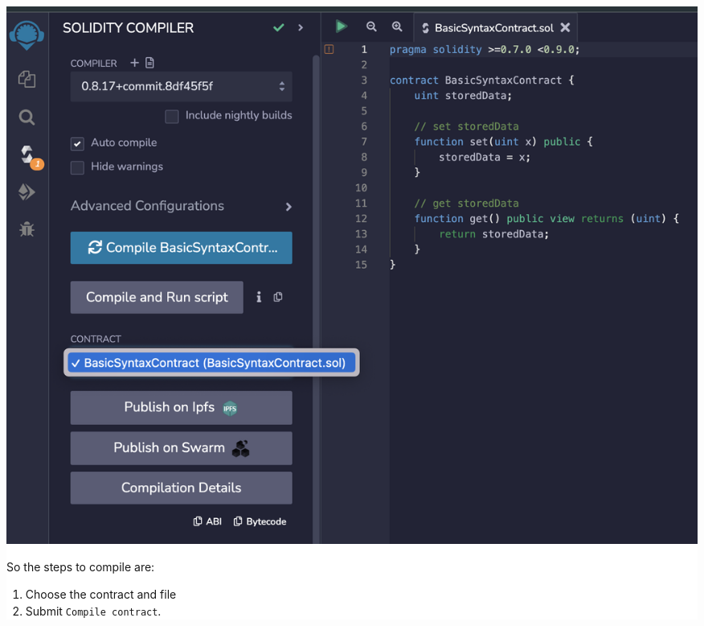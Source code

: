 ![img](/assets/compile.png)

So the steps to compile are:
1. Choose the contract and file
2. Submit `Compile contract`. 